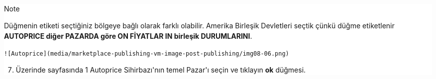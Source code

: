    > [!NOTE]
   > Düğmenin etiketi seçtiğiniz bölgeye bağlı olarak farklı olabilir. Amerika Birleşik Devletleri seçtik çünkü düğme etiketlenir **AUTOPRICE diğer PAZARDA göre ON FİYATLAR IN birleşik DURUMLARINI**.
   >
   >

    ![Autoprice](media/marketplace-publishing-vm-image-post-publishing/img08-06.png)
7. Üzerinde sayfasında 1 Autoprice Sihirbazı'nın temel Pazar'ı seçin ve tıklayın **ok** düğmesi.
